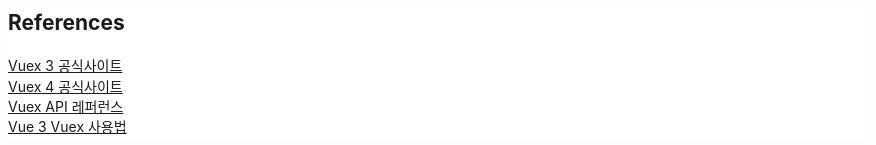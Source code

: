 ## References

[Vuex 3 공식사이트](https://vuex.vuejs.org/kr/)\
[Vuex 4 공식사이트](https://next.vuex.vuejs.org)\
[Vuex API 레퍼런스](https://vuex.vuejs.org/kr/api/#replacestate)\
[Vue 3 Vuex 사용법](https://kyounghwan01.github.io/blog/Vue/vue3/composition-api-vuex/#store-%E1%84%8B%E1%85%A7%E1%84%85%E1%85%A5-module%E1%84%85%E1%85%A9-%E1%84%87%E1%85%AE%E1%86%AB%E1%84%85%E1%85%B5)
